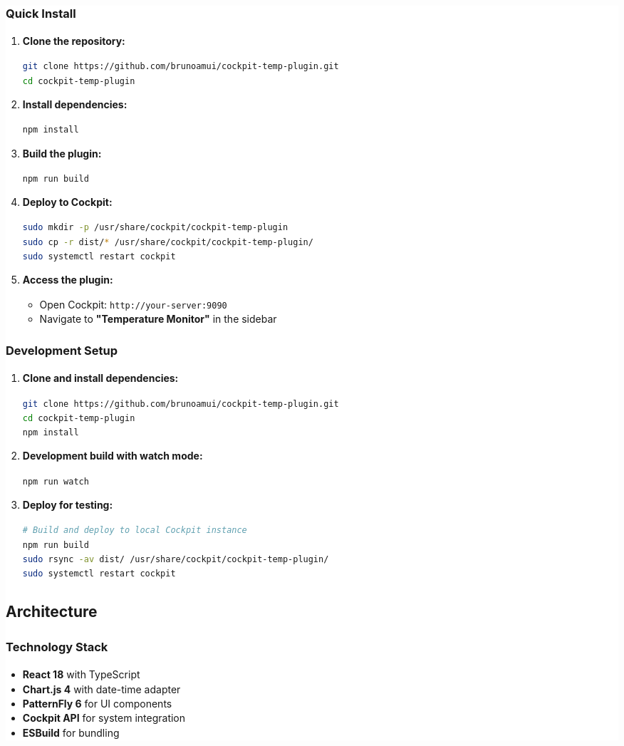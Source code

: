 ### Quick Install

1. **Clone the repository:**
   ```bash
   git clone https://github.com/brunoamui/cockpit-temp-plugin.git
   cd cockpit-temp-plugin
   ```

2. **Install dependencies:**
   ```bash
   npm install
   ```

3. **Build the plugin:**
   ```bash
   npm run build
   ```

4. **Deploy to Cockpit:**
   ```bash
   sudo mkdir -p /usr/share/cockpit/cockpit-temp-plugin
   sudo cp -r dist/* /usr/share/cockpit/cockpit-temp-plugin/
   sudo systemctl restart cockpit
   ```

5. **Access the plugin:**
   - Open Cockpit: `http://your-server:9090`
   - Navigate to **"Temperature Monitor"** in the sidebar

### Development Setup

1. **Clone and install dependencies:**
   ```bash
   git clone https://github.com/brunoamui/cockpit-temp-plugin.git
   cd cockpit-temp-plugin
   npm install
   ```

2. **Development build with watch mode:**
   ```bash
   npm run watch
   ```

3. **Deploy for testing:**
   ```bash
   # Build and deploy to local Cockpit instance
   npm run build
   sudo rsync -av dist/ /usr/share/cockpit/cockpit-temp-plugin/
   sudo systemctl restart cockpit
   ```

## Architecture

### Technology Stack
- **React 18** with TypeScript
- **Chart.js 4** with date-time adapter
- **PatternFly 6** for UI components
- **Cockpit API** for system integration
- **ESBuild** for bundling
